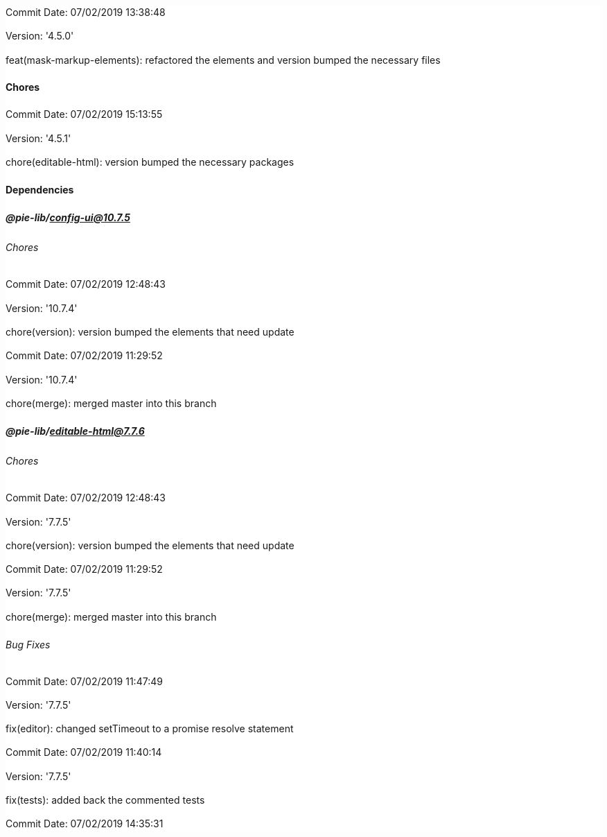 Commit Date: 07/02/2019 13:38:48

Version: '4.5.0'

feat(mask-markup-elements): refactored the elements and version bumped the necessary files

#### Chores

Commit Date: 07/02/2019 15:13:55

Version: '4.5.1'

chore(editable-html): version bumped the necessary packages

#### Dependencies 

##### @pie-lib/config-ui@10.7.5

###### Chores

Commit Date: 07/02/2019 12:48:43

Version: '10.7.4'

chore(version): version bumped the elements that need update

Commit Date: 07/02/2019 11:29:52

Version: '10.7.4'

chore(merge): merged master into this branch

##### @pie-lib/editable-html@7.7.6

###### Chores

Commit Date: 07/02/2019 12:48:43

Version: '7.7.5'

chore(version): version bumped the elements that need update

Commit Date: 07/02/2019 11:29:52

Version: '7.7.5'

chore(merge): merged master into this branch

###### Bug Fixes

Commit Date: 07/02/2019 11:47:49

Version: '7.7.5'

fix(editor): changed setTimeout to a promise resolve statement

Commit Date: 07/02/2019 11:40:14

Version: '7.7.5'

fix(tests): added back the commented tests

Commit Date: 07/02/2019 14:35:31
